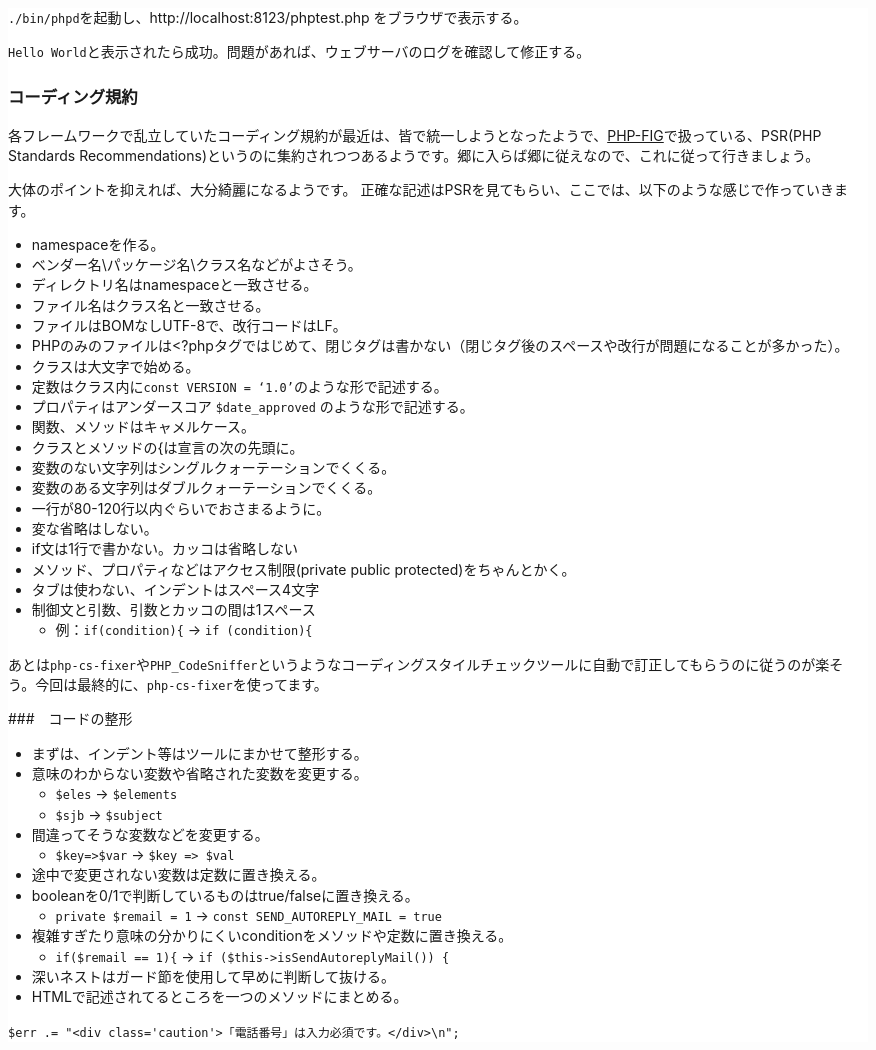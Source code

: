 `./bin/phpd`を起動し、http://localhost:8123/phptest.php をブラウザで表示する。

`Hello World`と表示されたら成功。問題があれば、ウェブサーバのログを確認して修正する。

### コーディング規約

各フレームワークで乱立していたコーディング規約が最近は、皆で統一しようとなったようで、[PHP-FIG](http://www.php-fig.org/)で扱っている、PSR(PHP Standards Recommendations)というのに集約されつつあるようです。郷に入らば郷に従えなので、これに従って行きましょう。

大体のポイントを抑えれば、大分綺麗になるようです。
正確な記述はPSRを見てもらい、ここでは、以下のような感じで作っていきます。

- namespaceを作る。
- ベンダー名\パッケージ名\クラス名などがよさそう。
- ディレクトリ名はnamespaceと一致させる。
- ファイル名はクラス名と一致させる。
- ファイルはBOMなしUTF-8で、改行コードはLF。
- PHPのみのファイルは<?phpタグではじめて、閉じタグは書かない（閉じタグ後のスペースや改行が問題になることが多かった）。
- クラスは大文字で始める。
- 定数はクラス内に`const VERSION = ‘1.0’`のような形で記述する。
- プロパティはアンダースコア `$date_approved` のような形で記述する。
- 関数、メソッドはキャメルケース。
- クラスとメソッドの{は宣言の次の先頭に。
- 変数のない文字列はシングルクォーテーションでくくる。
- 変数のある文字列はダブルクォーテーションでくくる。
- 一行が80-120行以内ぐらいでおさまるように。
- 変な省略はしない。
- if文は1行で書かない。カッコは省略しない
- メソッド、プロパティなどはアクセス制限(private public protected)をちゃんとかく。
- タブは使わない、インデントはスペース4文字
- 制御文と引数、引数とカッコの間は1スペース
     - 例：`if(condition){` -> `if (condition){`

あとは`php-cs-fixer`や`PHP_CodeSniffer`というようなコーディングスタイルチェックツールに自動で訂正してもらうのに従うのが楽そう。今回は最終的に、`php-cs-fixer`を使ってます。

###　コードの整形

- まずは、インデント等はツールにまかせて整形する。
- 意味のわからない変数や省略された変数を変更する。
    - `$eles` → `$elements`
    - `$sjb` → `$subject`
- 間違ってそうな変数などを変更する。
    - `$key=>$var` → `$key => $val`
- 途中で変更されない変数は定数に置き換える。
- booleanを0/1で判断しているものはtrue/falseに置き換える。
    - `private $remail = 1` → `const SEND_AUTOREPLY_MAIL = true`
- 複雑すぎたり意味の分かりにくいconditionをメソッドや定数に置き換える。
    - `if($remail == 1){` → `if ($this->isSendAutoreplyMail()) {`
- 深いネストはガード節を使用して早めに判断して抜ける。
- HTMLで記述されてるところを一つのメソッドにまとめる。

```
$err .= "<div class='caution'>「電話番号」は入力必須です。</div>\n";
```
